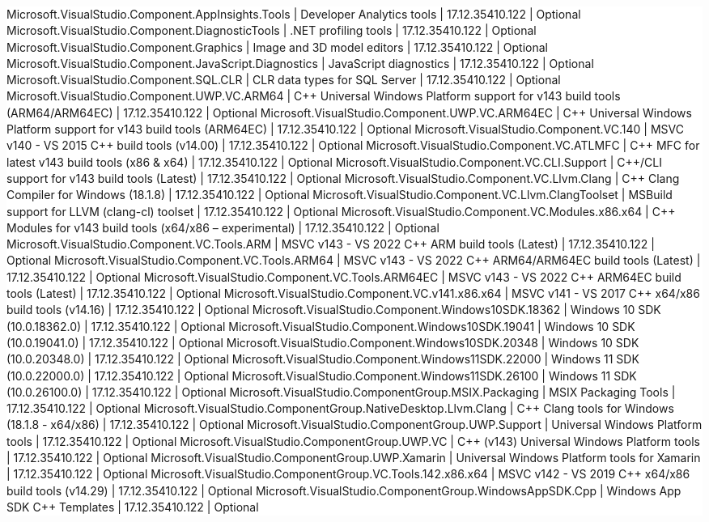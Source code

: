 Microsoft.VisualStudio.Component.AppInsights.Tools | Developer Analytics tools | 17.12.35410.122 | Optional
Microsoft.VisualStudio.Component.DiagnosticTools | .NET profiling tools | 17.12.35410.122 | Optional
Microsoft.VisualStudio.Component.Graphics | Image and 3D model editors | 17.12.35410.122 | Optional
Microsoft.VisualStudio.Component.JavaScript.Diagnostics | JavaScript diagnostics | 17.12.35410.122 | Optional
Microsoft.VisualStudio.Component.SQL.CLR | CLR data types for SQL Server | 17.12.35410.122 | Optional
Microsoft.VisualStudio.Component.UWP.VC.ARM64 | C++ Universal Windows Platform support for v143 build tools (ARM64/ARM64EC) | 17.12.35410.122 | Optional
Microsoft.VisualStudio.Component.UWP.VC.ARM64EC | C++ Universal Windows Platform support for v143 build tools (ARM64EC) | 17.12.35410.122 | Optional
Microsoft.VisualStudio.Component.VC.140 | MSVC v140 - VS 2015 C++ build tools (v14.00) | 17.12.35410.122 | Optional
Microsoft.VisualStudio.Component.VC.ATLMFC | C++ MFC for latest v143 build tools (x86 & x64) | 17.12.35410.122 | Optional
Microsoft.VisualStudio.Component.VC.CLI.Support | C++/CLI support for v143 build tools (Latest) | 17.12.35410.122 | Optional
Microsoft.VisualStudio.Component.VC.Llvm.Clang | C++ Clang Compiler for Windows (18.1.8) | 17.12.35410.122 | Optional
Microsoft.VisualStudio.Component.VC.Llvm.ClangToolset | MSBuild support for LLVM (clang-cl) toolset | 17.12.35410.122 | Optional
Microsoft.VisualStudio.Component.VC.Modules.x86.x64 | C++ Modules for v143 build tools (x64/x86 – experimental) | 17.12.35410.122 | Optional
Microsoft.VisualStudio.Component.VC.Tools.ARM | MSVC v143 - VS 2022 C++ ARM build tools (Latest) | 17.12.35410.122 | Optional
Microsoft.VisualStudio.Component.VC.Tools.ARM64 | MSVC v143 - VS 2022 C++ ARM64/ARM64EC build tools (Latest) | 17.12.35410.122 | Optional
Microsoft.VisualStudio.Component.VC.Tools.ARM64EC | MSVC v143 - VS 2022 C++ ARM64EC build tools (Latest) | 17.12.35410.122 | Optional
Microsoft.VisualStudio.Component.VC.v141.x86.x64 | MSVC v141 - VS 2017 C++ x64/x86 build tools (v14.16) | 17.12.35410.122 | Optional
Microsoft.VisualStudio.Component.Windows10SDK.18362 | Windows 10 SDK (10.0.18362.0) | 17.12.35410.122 | Optional
Microsoft.VisualStudio.Component.Windows10SDK.19041 | Windows 10 SDK (10.0.19041.0) | 17.12.35410.122 | Optional
Microsoft.VisualStudio.Component.Windows10SDK.20348 | Windows 10 SDK (10.0.20348.0) | 17.12.35410.122 | Optional
Microsoft.VisualStudio.Component.Windows11SDK.22000 | Windows 11 SDK (10.0.22000.0) | 17.12.35410.122 | Optional
Microsoft.VisualStudio.Component.Windows11SDK.26100 | Windows 11 SDK (10.0.26100.0) | 17.12.35410.122 | Optional
Microsoft.VisualStudio.ComponentGroup.MSIX.Packaging | MSIX Packaging Tools | 17.12.35410.122 | Optional
Microsoft.VisualStudio.ComponentGroup.NativeDesktop.Llvm.Clang | C++ Clang tools for Windows (18.1.8 - x64/x86) | 17.12.35410.122 | Optional
Microsoft.VisualStudio.ComponentGroup.UWP.Support | Universal Windows Platform tools | 17.12.35410.122 | Optional
Microsoft.VisualStudio.ComponentGroup.UWP.VC | C++ (v143) Universal Windows Platform tools | 17.12.35410.122 | Optional
Microsoft.VisualStudio.ComponentGroup.UWP.Xamarin | Universal Windows Platform tools for Xamarin | 17.12.35410.122 | Optional
Microsoft.VisualStudio.ComponentGroup.VC.Tools.142.x86.x64 | MSVC v142 - VS 2019 C++ x64/x86 build tools (v14.29) | 17.12.35410.122 | Optional
Microsoft.VisualStudio.ComponentGroup.WindowsAppSDK.Cpp | Windows App SDK C++ Templates | 17.12.35410.122 | Optional

